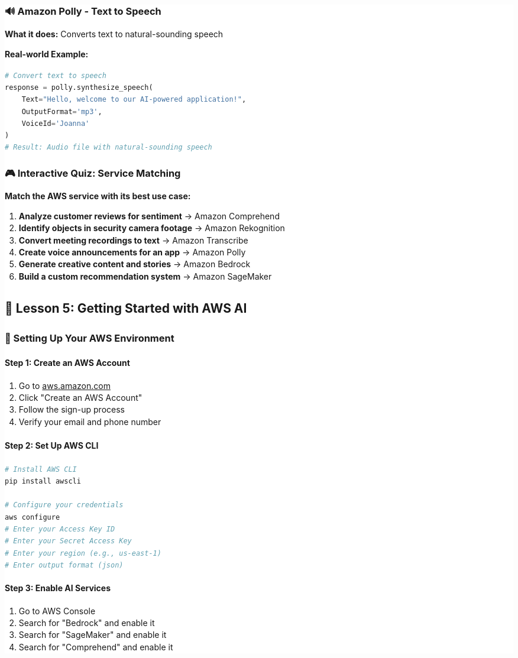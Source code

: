 ### 🔊 Amazon Polly - Text to Speech

**What it does:** Converts text to natural-sounding speech

**Real-world Example:**
```python
# Convert text to speech
response = polly.synthesize_speech(
    Text="Hello, welcome to our AI-powered application!",
    OutputFormat='mp3',
    VoiceId='Joanna'
)
# Result: Audio file with natural-sounding speech
```

### 🎮 Interactive Quiz: Service Matching

**Match the AWS service with its best use case:**

1. **Analyze customer reviews for sentiment** → Amazon Comprehend
2. **Identify objects in security camera footage** → Amazon Rekognition
3. **Convert meeting recordings to text** → Amazon Transcribe
4. **Create voice announcements for an app** → Amazon Polly
5. **Generate creative content and stories** → Amazon Bedrock
6. **Build a custom recommendation system** → Amazon SageMaker

## 📖 Lesson 5: Getting Started with AWS AI

### 🚀 Setting Up Your AWS Environment

#### Step 1: Create an AWS Account
1. Go to [aws.amazon.com](https://aws.amazon.com)
2. Click "Create an AWS Account"
3. Follow the sign-up process
4. Verify your email and phone number

#### Step 2: Set Up AWS CLI
```bash
# Install AWS CLI
pip install awscli

# Configure your credentials
aws configure
# Enter your Access Key ID
# Enter your Secret Access Key
# Enter your region (e.g., us-east-1)
# Enter output format (json)
```

#### Step 3: Enable AI Services
1. Go to AWS Console
2. Search for "Bedrock" and enable it
3. Search for "SageMaker" and enable it
4. Search for "Comprehend" and enable it
